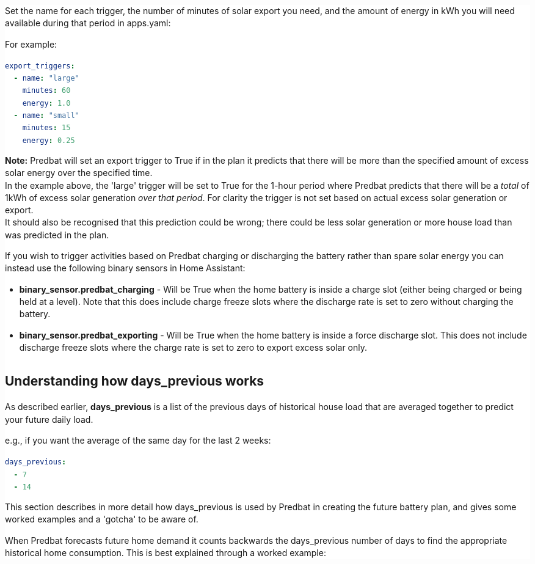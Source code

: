Set the name for each trigger, the number of minutes of solar export you need, and the amount of energy in kWh you will need available during that period in apps.yaml:

For example:

```yaml
export_triggers:
  - name: "large"
    minutes: 60
    energy: 1.0
  - name: "small"
    minutes: 15
    energy: 0.25
```

**Note:** Predbat will set an export trigger to True if in the plan it predicts
that there will be more than the specified amount of excess solar energy over the specified time.<BR>
In the example above, the 'large' trigger will be set to True for the 1-hour period where Predbat predicts
that there will be a *total* of 1kWh of excess solar generation *over that period*.
For clarity the trigger is not set based on actual excess solar generation or export.<BR>
It should also be recognised that this prediction could be wrong; there could be less solar generation or more house load than was predicted in the plan.

If you wish to trigger activities based on Predbat charging or discharging the battery rather than spare solar energy you can instead use the following binary sensors in Home Assistant:

- **binary_sensor.predbat_charging** - Will be True when the home battery is inside a charge slot (either being charged or being held at a level).
Note that this does include charge freeze slots where the discharge rate is set to zero without charging the battery.

- **binary_sensor.predbat_exporting** - Will be True when the home battery is inside a force discharge slot. This does not include
discharge freeze slots where the charge rate is set to zero to export excess solar only.

## Understanding how days_previous works

As described earlier, **days_previous** is a list of the previous days of historical house load that are averaged together to predict your future daily load.

e.g., if you want the average of the same day for the last 2 weeks:

```yaml
days_previous:
  - 7
  - 14
```

This section describes in more detail how days_previous is used by Predbat in creating the future battery plan, and gives some worked examples and a 'gotcha' to be aware of.

When Predbat forecasts future home demand it counts backwards the days_previous number of days to find the appropriate historical home consumption.
This is best explained through a worked example:
